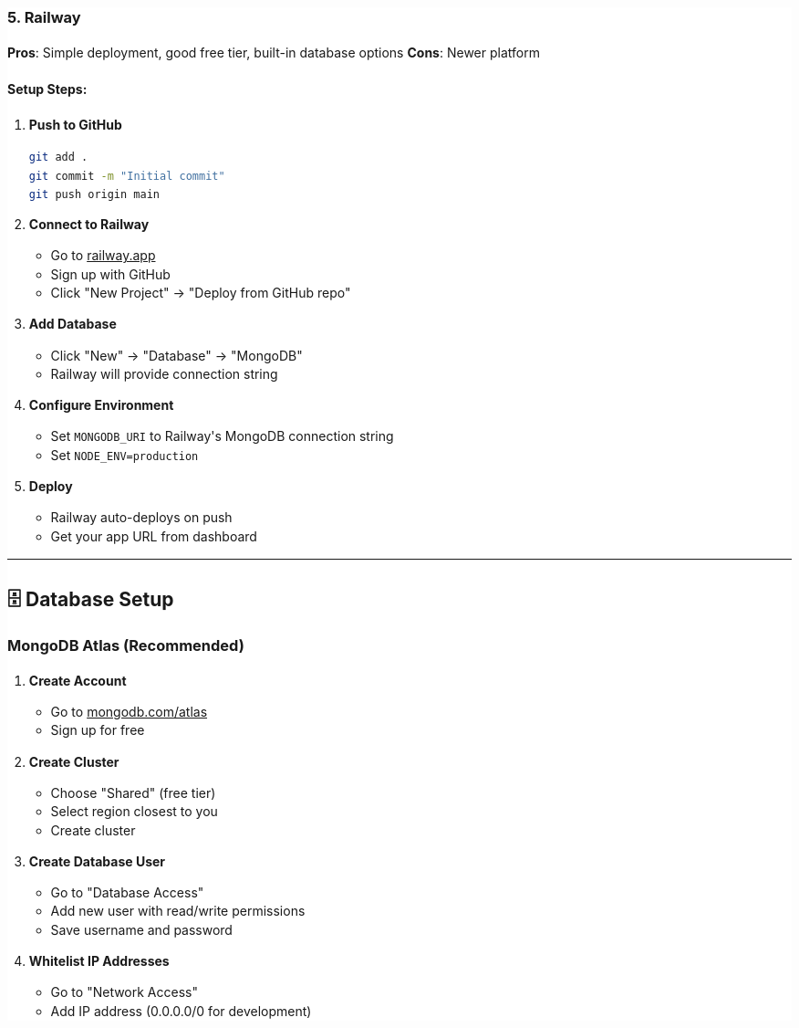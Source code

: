 ### 5. Railway

**Pros**: Simple deployment, good free tier, built-in database options
**Cons**: Newer platform

#### Setup Steps:

1. **Push to GitHub**
   ```bash
   git add .
   git commit -m "Initial commit"
   git push origin main
   ```

2. **Connect to Railway**
   - Go to [railway.app](https://railway.app)
   - Sign up with GitHub
   - Click "New Project" → "Deploy from GitHub repo"

3. **Add Database**
   - Click "New" → "Database" → "MongoDB"
   - Railway will provide connection string

4. **Configure Environment**
   - Set `MONGODB_URI` to Railway's MongoDB connection string
   - Set `NODE_ENV=production`

5. **Deploy**
   - Railway auto-deploys on push
   - Get your app URL from dashboard

---

## 🗄️ Database Setup

### MongoDB Atlas (Recommended)

1. **Create Account**
   - Go to [mongodb.com/atlas](https://www.mongodb.com/atlas)
   - Sign up for free

2. **Create Cluster**
   - Choose "Shared" (free tier)
   - Select region closest to you
   - Create cluster

3. **Create Database User**
   - Go to "Database Access"
   - Add new user with read/write permissions
   - Save username and password

4. **Whitelist IP Addresses**
   - Go to "Network Access"
   - Add IP address (0.0.0.0/0 for development)
